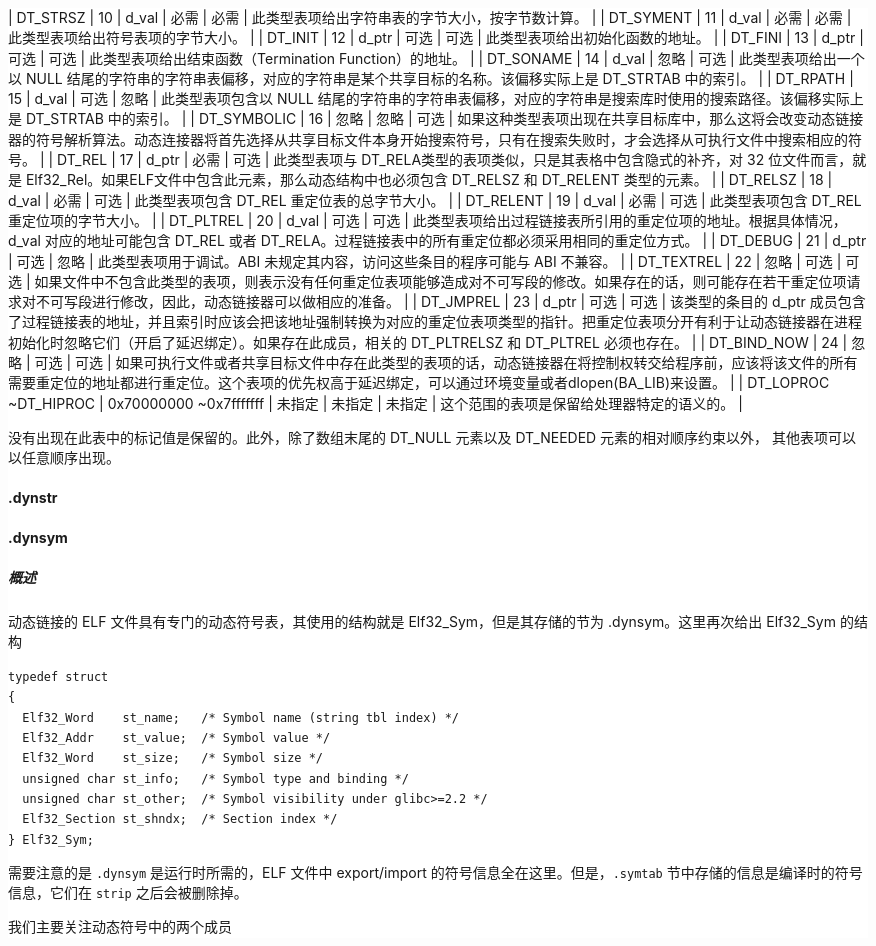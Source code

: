 | DT_STRSZ              | 10                     | d_val  | 必需   | 必需      | 此类型表项给出字符串表的字节大小，按字节数计算。             |
| DT_SYMENT             | 11                     | d_val  | 必需   | 必需      | 此类型表项给出符号表项的字节大小。                           |
| DT_INIT               | 12                     | d_ptr  | 可选   | 可选      | 此类型表项给出初始化函数的地址。                             |
| DT_FINI               | 13                     | d_ptr  | 可选   | 可选      | 此类型表项给出结束函数（Termination Function）的地址。       |
| DT_SONAME             | 14                     | d_val  | 忽略   | 可选      | 此类型表项给出一个以 NULL 结尾的字符串的字符串表偏移，对应的字符串是某个共享目标的名称。该偏移实际上是 DT_STRTAB 中的索引。 |
| DT_RPATH              | 15                     | d_val  | 可选   | 忽略      | 此类型表项包含以 NULL 结尾的字符串的字符串表偏移，对应的字符串是搜索库时使用的搜索路径。该偏移实际上是 DT_STRTAB 中的索引。 |
| DT_SYMBOLIC           | 16                     | 忽略   | 忽略   | 可选      | 如果这种类型表项出现在共享目标库中，那么这将会改变动态链接器的符号解析算法。动态连接器将首先选择从共享目标文件本身开始搜索符号，只有在搜索失败时，才会选择从可执行文件中搜索相应的符号。 |
| DT_REL                | 17                     | d_ptr  | 必需   | 可选      | 此类型表项与 DT_RELA类型的表项类似，只是其表格中包含隐式的补齐，对 32 位文件而言，就是 Elf32_Rel。如果ELF文件中包含此元素，那么动态结构中也必须包含 DT_RELSZ 和 DT_RELENT 类型的元素。 |
| DT_RELSZ              | 18                     | d_val  | 必需   | 可选      | 此类型表项包含 DT_REL 重定位表的总字节大小。                 |
| DT_RELENT             | 19                     | d_val  | 必需   | 可选      | 此类型表项包含 DT_REL 重定位项的字节大小。                   |
| DT_PLTREL             | 20                     | d_val  | 可选   | 可选      | 此类型表项给出过程链接表所引用的重定位项的地址。根据具体情况， d_val 对应的地址可能包含 DT_REL 或者  DT_RELA。过程链接表中的所有重定位都必须采用相同的重定位方式。 |
| DT_DEBUG              | 21                     | d_ptr  | 可选   | 忽略      | 此类型表项用于调试。ABI 未规定其内容，访问这些条目的程序可能与 ABI 不兼容。 |
| DT_TEXTREL            | 22                     | 忽略   | 可选   | 可选      | 如果文件中不包含此类型的表项，则表示没有任何重定位表项能够造成对不可写段的修改。如果存在的话，则可能存在若干重定位项请求对不可写段进行修改，因此，动态链接器可以做相应的准备。 |
| DT_JMPREL             | 23                     | d_ptr  | 可选   | 可选      | 该类型的条目的 d_ptr 成员包含了过程链接表的地址，并且索引时应该会把该地址强制转换为对应的重定位表项类型的指针。把重定位表项分开有利于让动态链接器在进程初始化时忽略它们（开启了延迟绑定）。如果存在此成员，相关的 DT_PLTRELSZ 和  DT_PLTREL 必须也存在。 |
| DT_BIND_NOW           | 24                     | 忽略   | 可选   | 可选      | 如果可执行文件或者共享目标文件中存在此类型的表项的话，动态链接器在将控制权转交给程序前，应该将该文件的所有需要重定位的地址都进行重定位。这个表项的优先权高于延迟绑定，可以通过环境变量或者dlopen(BA_LIB)来设置。 |
| DT_LOPROC  ~DT_HIPROC | 0x70000000 ~0x7fffffff | 未指定 | 未指定 | 未指定    | 这个范围的表项是保留给处理器特定的语义的。                   |

没有出现在此表中的标记值是保留的。此外，除了数组末尾的 DT_NULL 元素以及 DT_NEEDED 元素的相对顺序约束以外， 其他表项可以以任意顺序出现。

#### .dynstr

#### .dynsym

##### 概述

动态链接的 ELF 文件具有专门的动态符号表，其使用的结构就是 Elf32_Sym，但是其存储的节为 .dynsym。这里再次给出 Elf32_Sym 的结构

```
typedef struct
{
  Elf32_Word    st_name;   /* Symbol name (string tbl index) */
  Elf32_Addr    st_value;  /* Symbol value */
  Elf32_Word    st_size;   /* Symbol size */
  unsigned char st_info;   /* Symbol type and binding */
  unsigned char st_other;  /* Symbol visibility under glibc>=2.2 */
  Elf32_Section st_shndx;  /* Section index */
} Elf32_Sym;
```

需要注意的是 `.dynsym` 是运行时所需的，ELF 文件中 export/import 的符号信息全在这里。但是，`.symtab` 节中存储的信息是编译时的符号信息，它们在 `strip` 之后会被删除掉。

我们主要关注动态符号中的两个成员
